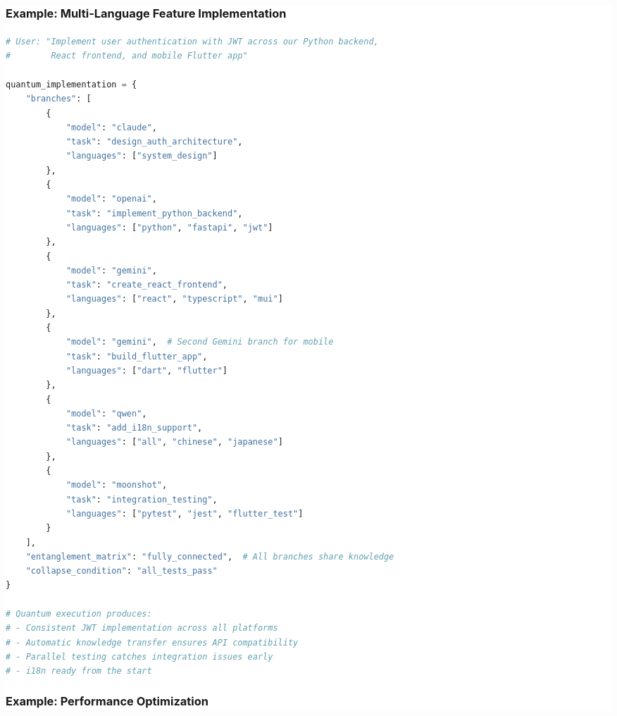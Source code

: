### Example: Multi-Language Feature Implementation

```python
# User: "Implement user authentication with JWT across our Python backend,
#        React frontend, and mobile Flutter app"

quantum_implementation = {
    "branches": [
        {
            "model": "claude",
            "task": "design_auth_architecture",
            "languages": ["system_design"]
        },
        {
            "model": "openai",
            "task": "implement_python_backend",
            "languages": ["python", "fastapi", "jwt"]
        },
        {
            "model": "gemini",
            "task": "create_react_frontend",
            "languages": ["react", "typescript", "mui"]
        },
        {
            "model": "gemini",  # Second Gemini branch for mobile
            "task": "build_flutter_app",
            "languages": ["dart", "flutter"]
        },
        {
            "model": "qwen",
            "task": "add_i18n_support",
            "languages": ["all", "chinese", "japanese"]
        },
        {
            "model": "moonshot",
            "task": "integration_testing",
            "languages": ["pytest", "jest", "flutter_test"]
        }
    ],
    "entanglement_matrix": "fully_connected",  # All branches share knowledge
    "collapse_condition": "all_tests_pass"
}

# Quantum execution produces:
# - Consistent JWT implementation across all platforms
# - Automatic knowledge transfer ensures API compatibility
# - Parallel testing catches integration issues early
# - i18n ready from the start
```

### Example: Performance Optimization
